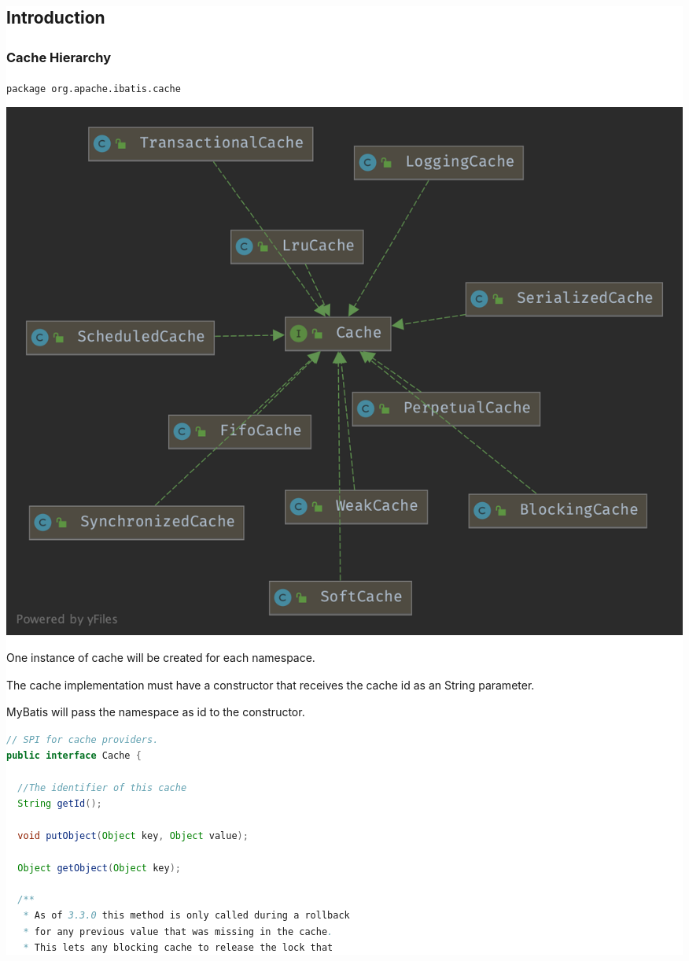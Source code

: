 ## Introduction



### Cache Hierarchy

`package org.apache.ibatis.cache`

![Cache](./images/Cache.png)



One instance of cache will be created for each namespace.

The cache implementation must have a constructor that receives the cache id as an String parameter.

MyBatis will pass the namespace as id to the constructor.

```java
// SPI for cache providers.
public interface Cache {

  //The identifier of this cache
  String getId();

  void putObject(Object key, Object value);

  Object getObject(Object key);

  /**
   * As of 3.3.0 this method is only called during a rollback 
   * for any previous value that was missing in the cache.
   * This lets any blocking cache to release the lock that 
```